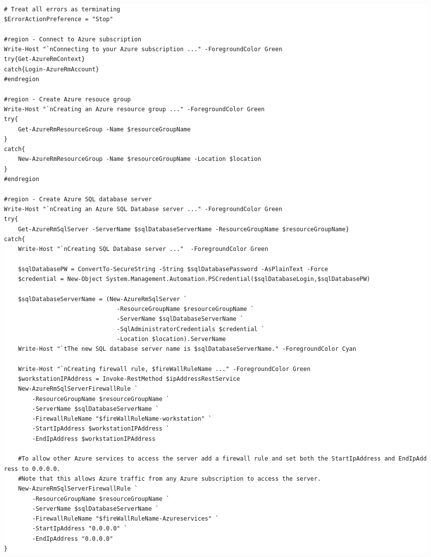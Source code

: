     # Treat all errors as terminating
    $ErrorActionPreference = "Stop"
    
    #region - Connect to Azure subscription
    Write-Host "`nConnecting to your Azure subscription ..." -ForegroundColor Green
    try{Get-AzureRmContext}
    catch{Login-AzureRmAccount}
    #endregion
    
    #region - Create Azure resouce group
    Write-Host "`nCreating an Azure resource group ..." -ForegroundColor Green
    try{
        Get-AzureRmResourceGroup -Name $resourceGroupName
    }
    catch{
        New-AzureRmResourceGroup -Name $resourceGroupName -Location $location
    }
    #endregion
    
    #region - Create Azure SQL database server
    Write-Host "`nCreating an Azure SQL Database server ..." -ForegroundColor Green
    try{
        Get-AzureRmSqlServer -ServerName $sqlDatabaseServerName -ResourceGroupName $resourceGroupName}
    catch{
        Write-Host "`nCreating SQL Database server ..."  -ForegroundColor Green
    
        $sqlDatabasePW = ConvertTo-SecureString -String $sqlDatabasePassword -AsPlainText -Force
        $credential = New-Object System.Management.Automation.PSCredential($sqlDatabaseLogin,$sqlDatabasePW)
    
        $sqlDatabaseServerName = (New-AzureRmSqlServer `
                                    -ResourceGroupName $resourceGroupName `
                                    -ServerName $sqlDatabaseServerName `
                                    -SqlAdministratorCredentials $credential `
                                    -Location $location).ServerName
        Write-Host "`tThe new SQL database server name is $sqlDatabaseServerName." -ForegroundColor Cyan
    
        Write-Host "`nCreating firewall rule, $fireWallRuleName ..." -ForegroundColor Green
        $workstationIPAddress = Invoke-RestMethod $ipAddressRestService
        New-AzureRmSqlServerFirewallRule `
            -ResourceGroupName $resourceGroupName `
            -ServerName $sqlDatabaseServerName `
            -FirewallRuleName "$fireWallRuleName-workstation" `
            -StartIpAddress $workstationIPAddress `
            -EndIpAddress $workstationIPAddress
    
        #To allow other Azure services to access the server add a firewall rule and set both the StartIpAddress and EndIpAddress to 0.0.0.0. 
        #Note that this allows Azure traffic from any Azure subscription to access the server.
        New-AzureRmSqlServerFirewallRule `
            -ResourceGroupName $resourceGroupName `
            -ServerName $sqlDatabaseServerName `
            -FirewallRuleName "$fireWallRuleName-Azureservices" `
            -StartIpAddress "0.0.0.0" `
            -EndIpAddress "0.0.0.0"
    }
    